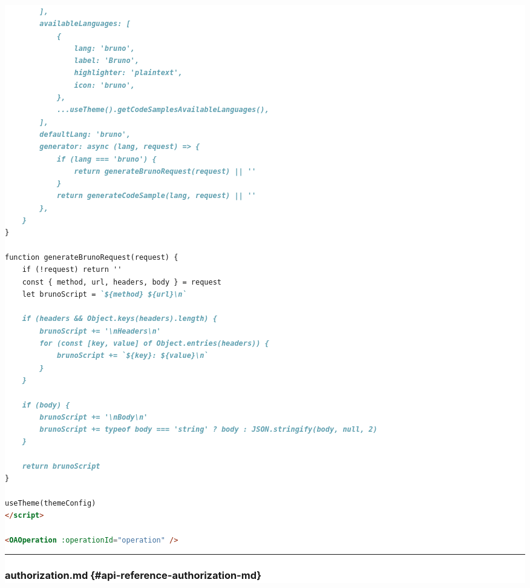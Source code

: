```markdown
        ],
        availableLanguages: [
            {
                lang: 'bruno',
                label: 'Bruno',
                highlighter: 'plaintext',
                icon: 'bruno',
            },
            ...useTheme().getCodeSamplesAvailableLanguages(),
        ],
        defaultLang: 'bruno',
        generator: async (lang, request) => {
            if (lang === 'bruno') {
                return generateBrunoRequest(request) || ''
            }
            return generateCodeSample(lang, request) || ''
        },
    }
}

function generateBrunoRequest(request) {
    if (!request) return ''
    const { method, url, headers, body } = request
    let brunoScript = `${method} ${url}\n`
    
    if (headers && Object.keys(headers).length) {
        brunoScript += '\nHeaders\n'
        for (const [key, value] of Object.entries(headers)) {
            brunoScript += `${key}: ${value}\n`
        }
    }

    if (body) {
        brunoScript += '\nBody\n'
        brunoScript += typeof body === 'string' ? body : JSON.stringify(body, null, 2)
    }

    return brunoScript
}

useTheme(themeConfig)
</script>

<OAOperation :operationId="operation" />

```

---


### authorization.md {#api-reference-authorization-md}
